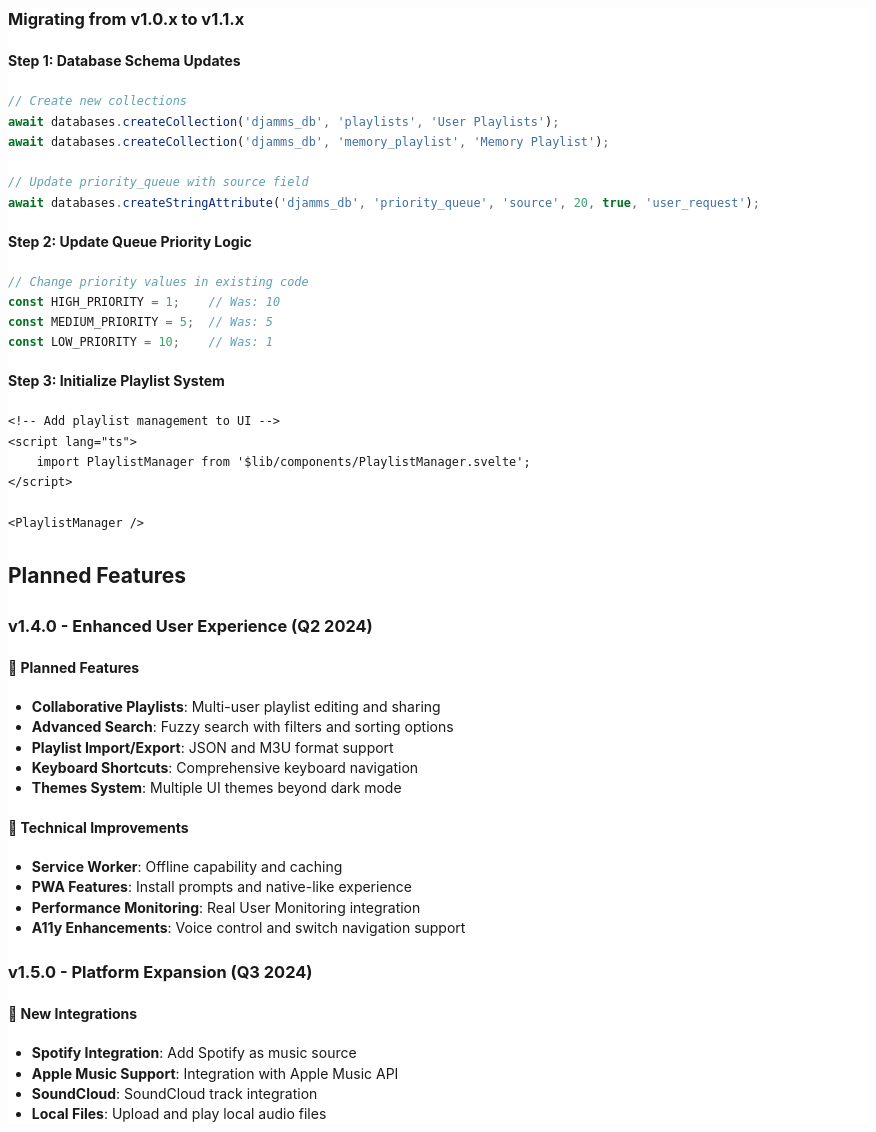 ### Migrating from v1.0.x to v1.1.x

#### Step 1: Database Schema Updates
```javascript
// Create new collections
await databases.createCollection('djamms_db', 'playlists', 'User Playlists');
await databases.createCollection('djamms_db', 'memory_playlist', 'Memory Playlist');

// Update priority_queue with source field
await databases.createStringAttribute('djamms_db', 'priority_queue', 'source', 20, true, 'user_request');
```

#### Step 2: Update Queue Priority Logic
```typescript
// Change priority values in existing code
const HIGH_PRIORITY = 1;    // Was: 10
const MEDIUM_PRIORITY = 5;  // Was: 5  
const LOW_PRIORITY = 10;    // Was: 1
```

#### Step 3: Initialize Playlist System
```svelte
<!-- Add playlist management to UI -->
<script lang="ts">
    import PlaylistManager from '$lib/components/PlaylistManager.svelte';
</script>

<PlaylistManager />
```

## Planned Features

### v1.4.0 - Enhanced User Experience (Q2 2024)

#### 🎯 Planned Features
- **Collaborative Playlists**: Multi-user playlist editing and sharing
- **Advanced Search**: Fuzzy search with filters and sorting options
- **Playlist Import/Export**: JSON and M3U format support
- **Keyboard Shortcuts**: Comprehensive keyboard navigation
- **Themes System**: Multiple UI themes beyond dark mode

#### 🔧 Technical Improvements
- **Service Worker**: Offline capability and caching
- **PWA Features**: Install prompts and native-like experience
- **Performance Monitoring**: Real User Monitoring integration
- **A11y Enhancements**: Voice control and switch navigation support

### v1.5.0 - Platform Expansion (Q3 2024)

#### 🚀 New Integrations
- **Spotify Integration**: Add Spotify as music source
- **Apple Music Support**: Integration with Apple Music API
- **SoundCloud**: SoundCloud track integration
- **Local Files**: Upload and play local audio files
